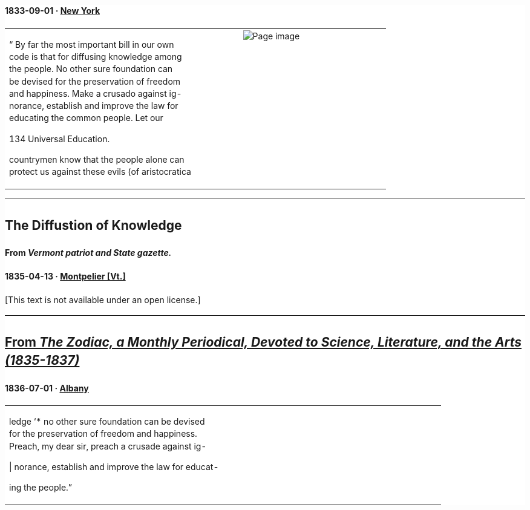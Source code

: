 #### 1833-09-01 &middot; [New York](http://dbpedia.org/resource/New_York_City)

<table style="width: 100%;"><tr><td style="width: 50%">

  
“ By far the most important bill in our own  
code is that for diffusing knowledge among  
the people. No other sure foundation can  
be devised for the preservation of freedom  
and happiness. Make a crusado against ig-  
norance, establish and improve the law for  
educating the common people. Let our  
  
134 Universal Education.  
  
countrymen know that the people alone can  
protect us against these evils (of aristocratica
</td><td style="width: 50%; max-height: 75%; margin: auto; display: block;">
<img alt="Page image" src="https://iiif.archive.org/image/iiif/2/sim_mechanics-magazine_1833-09_2_3%2Fsim_mechanics-magazine_1833-09_2_3_jp2.zip%2Fsim_mechanics-magazine_1833-09_2_3_jp2%2Fsim_mechanics-magazine_1833-09_2_3_0021.jp2/pct:15.43398533007335,6.89792663476874,74.20537897310514,77.19298245614036/,600/0/default.jpg"/>
</td>
</tr></table>

---

## The Diffustion of Knowledge

#### From _Vermont patriot and State gazette._

#### 1835-04-13 &middot; [Montpelier [Vt.]](http://dbpedia.org/resource/Montpelier%2C_Vermont)

[This text is not available under an open license.]

---

## [From _The Zodiac, a Monthly Periodical, Devoted to Science, Literature, and the Arts (1835-1837)_](https://archive.org/details/sim_zodiac-a-monthly-periodical-devoted-to-science_1836-07_2_1/page/n5/mode/1up?view=theater)

#### 1836-07-01 &middot; [Albany](http://dbpedia.org/resource/Albany%2C_New_York)

<table style="width: 100%;"><tr><td style="width: 50%">

  
ledge ‘* no other sure foundation can be devised  
for the preservation of freedom and happiness.  
Preach, my dear sir, preach a crusade against ig-  
  
| norance, establish and improve the law for educat-  
  
ing the people.”  
  
